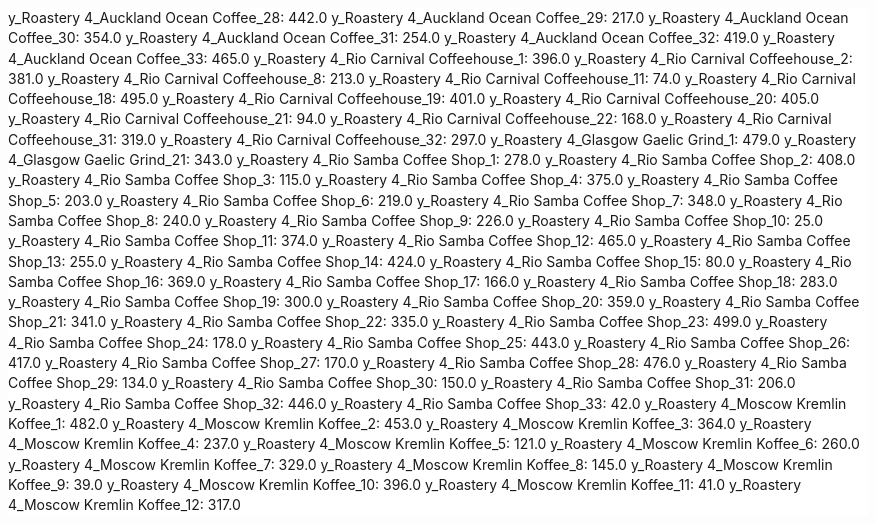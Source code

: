 y_Roastery 4_Auckland Ocean Coffee_28: 442.0
y_Roastery 4_Auckland Ocean Coffee_29: 217.0
y_Roastery 4_Auckland Ocean Coffee_30: 354.0
y_Roastery 4_Auckland Ocean Coffee_31: 254.0
y_Roastery 4_Auckland Ocean Coffee_32: 419.0
y_Roastery 4_Auckland Ocean Coffee_33: 465.0
y_Roastery 4_Rio Carnival Coffeehouse_1: 396.0
y_Roastery 4_Rio Carnival Coffeehouse_2: 381.0
y_Roastery 4_Rio Carnival Coffeehouse_8: 213.0
y_Roastery 4_Rio Carnival Coffeehouse_11: 74.0
y_Roastery 4_Rio Carnival Coffeehouse_18: 495.0
y_Roastery 4_Rio Carnival Coffeehouse_19: 401.0
y_Roastery 4_Rio Carnival Coffeehouse_20: 405.0
y_Roastery 4_Rio Carnival Coffeehouse_21: 94.0
y_Roastery 4_Rio Carnival Coffeehouse_22: 168.0
y_Roastery 4_Rio Carnival Coffeehouse_31: 319.0
y_Roastery 4_Rio Carnival Coffeehouse_32: 297.0
y_Roastery 4_Glasgow Gaelic Grind_1: 479.0
y_Roastery 4_Glasgow Gaelic Grind_21: 343.0
y_Roastery 4_Rio Samba Coffee Shop_1: 278.0
y_Roastery 4_Rio Samba Coffee Shop_2: 408.0
y_Roastery 4_Rio Samba Coffee Shop_3: 115.0
y_Roastery 4_Rio Samba Coffee Shop_4: 375.0
y_Roastery 4_Rio Samba Coffee Shop_5: 203.0
y_Roastery 4_Rio Samba Coffee Shop_6: 219.0
y_Roastery 4_Rio Samba Coffee Shop_7: 348.0
y_Roastery 4_Rio Samba Coffee Shop_8: 240.0
y_Roastery 4_Rio Samba Coffee Shop_9: 226.0
y_Roastery 4_Rio Samba Coffee Shop_10: 25.0
y_Roastery 4_Rio Samba Coffee Shop_11: 374.0
y_Roastery 4_Rio Samba Coffee Shop_12: 465.0
y_Roastery 4_Rio Samba Coffee Shop_13: 255.0
y_Roastery 4_Rio Samba Coffee Shop_14: 424.0
y_Roastery 4_Rio Samba Coffee Shop_15: 80.0
y_Roastery 4_Rio Samba Coffee Shop_16: 369.0
y_Roastery 4_Rio Samba Coffee Shop_17: 166.0
y_Roastery 4_Rio Samba Coffee Shop_18: 283.0
y_Roastery 4_Rio Samba Coffee Shop_19: 300.0
y_Roastery 4_Rio Samba Coffee Shop_20: 359.0
y_Roastery 4_Rio Samba Coffee Shop_21: 341.0
y_Roastery 4_Rio Samba Coffee Shop_22: 335.0
y_Roastery 4_Rio Samba Coffee Shop_23: 499.0
y_Roastery 4_Rio Samba Coffee Shop_24: 178.0
y_Roastery 4_Rio Samba Coffee Shop_25: 443.0
y_Roastery 4_Rio Samba Coffee Shop_26: 417.0
y_Roastery 4_Rio Samba Coffee Shop_27: 170.0
y_Roastery 4_Rio Samba Coffee Shop_28: 476.0
y_Roastery 4_Rio Samba Coffee Shop_29: 134.0
y_Roastery 4_Rio Samba Coffee Shop_30: 150.0
y_Roastery 4_Rio Samba Coffee Shop_31: 206.0
y_Roastery 4_Rio Samba Coffee Shop_32: 446.0
y_Roastery 4_Rio Samba Coffee Shop_33: 42.0
y_Roastery 4_Moscow Kremlin Koffee_1: 482.0
y_Roastery 4_Moscow Kremlin Koffee_2: 453.0
y_Roastery 4_Moscow Kremlin Koffee_3: 364.0
y_Roastery 4_Moscow Kremlin Koffee_4: 237.0
y_Roastery 4_Moscow Kremlin Koffee_5: 121.0
y_Roastery 4_Moscow Kremlin Koffee_6: 260.0
y_Roastery 4_Moscow Kremlin Koffee_7: 329.0
y_Roastery 4_Moscow Kremlin Koffee_8: 145.0
y_Roastery 4_Moscow Kremlin Koffee_9: 39.0
y_Roastery 4_Moscow Kremlin Koffee_10: 396.0
y_Roastery 4_Moscow Kremlin Koffee_11: 41.0
y_Roastery 4_Moscow Kremlin Koffee_12: 317.0